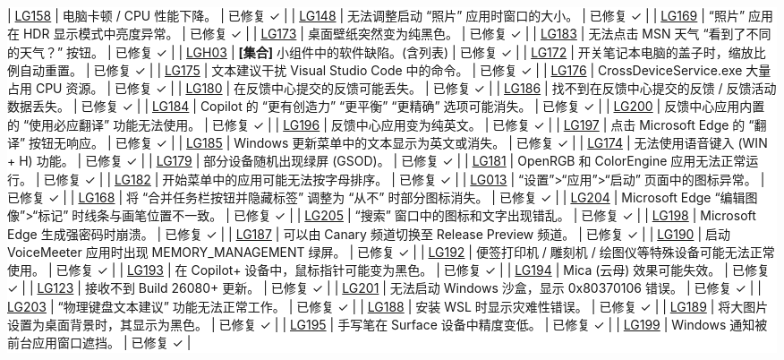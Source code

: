 | [LG158](#LG158) |                  电脑卡顿 / CPU 性能下降。                   | 已修复 ✓ |
| [LG148](#LG148) |            无法调整启动 “照片” 应用时窗口的大小。            | 已修复 ✓ |
| [LG169](#LG169) |            “照片” 应用在 HDR 显示模式中亮度异常。            | 已修复 ✓ |
| [LG173](#LG173) |                   桌面壁纸突然变为纯黑色。                   | 已修复 ✓ |
| [LG183](#LG183) |        无法点击 MSN 天气 “看到了不同的天气？” 按钮。         | 已修复 ✓ |
| [LGH03](#LGH03) |           **[集合]** 小组件中的软件缺陷。(含列表)            | 已修复 ✓ |
| [LG172](#LG172) |          开关笔记本电脑的盖子时，缩放比例自动重置。          | 已修复 ✓ |
| [LG175](#LG175) |          文本建议干扰 Visual Studio Code 中的命令。          | 已修复 ✓ |
| [LG176](#LG176) |          CrossDeviceService.exe 大量占用 CPU 资源。          | 已修复 ✓ |
| [LG180](#LG180) |                在反馈中心提交的反馈可能丢失。                | 已修复 ✓ |
| [LG186](#LG186) |       找不到在反馈中心提交的反馈 / 反馈活动数据丢失。        | 已修复 ✓ |
| [LG184](#LG184) |   Copilot 的 “更有创造力” “更平衡” “更精确” 选项可能消失。   | 已修复 ✓ |
| [LG200](#LG200) |       反馈中心应用内置的 “使用必应翻译” 功能无法使用。       | 已修复 ✓ |
| [LG196](#LG196) |                   反馈中心应用变为纯英文。                   | 已修复 ✓ |
| [LG197](#LG197) |          点击 Microsoft Edge 的 “翻译” 按钮无响应。          | 已修复 ✓ |
| [LG185](#LG185) |          Windows 更新菜单中的文本显示为英文或消失。          | 已修复 ✓ |
| [LG174](#LG174) |              无法使用语音键入 (WIN + H) 功能。               | 已修复 ✓ |
| [LG179](#LG179) |                部分设备随机出现绿屏 (GSOD)。                 | 已修复 ✓ |
| [LG181](#LG181) |          OpenRGB 和 ColorEngine 应用无法正常运行。           | 已修复 ✓ |
| [LG182](#LG182) |             开始菜单中的应用可能无法按字母排序。             | 已修复 ✓ |
| [LG013](#LG013) |           “设置”>“应用”>“启动” 页面中的图标异常。            | 已修复 ✓ |
| [LG168](#LG168) | 将 “合并任务栏按钮并隐藏标签” 调整为 “从不” 时部分图标消失。 | 已修复 ✓ |
| [LG204](#LG204) |  Microsoft Edge “编辑图像”>“标记” 时线条与画笔位置不一致。   | 已修复 ✓ |
| [LG205](#LG205) |             “搜索” 窗口中的图标和文字出现错乱。              | 已修复 ✓ |
| [LG198](#LG198) |              Microsoft Edge 生成强密码时崩溃。               | 已修复 ✓ |
| [LG187](#LG187) |       可以由 Canary 频道切换至 Release Preview 频道。        | 已修复 ✓ |
| [LG190](#LG190) |     启动 VoiceMeeter 应用时出现 MEMORY_MANAGEMENT 绿屏。     | 已修复 ✓ |
| [LG192](#LG192) |   便签打印机 / 雕刻机 / 绘图仪等特殊设备可能无法正常使用。   | 已修复 ✓ |
| [LG193](#LG193) |          在 Copilot+ 设备中，鼠标指针可能变为黑色。          | 已修复 ✓ |
| [LG194](#LG194) |                  Mica (云母) 效果可能失效。                  | 已修复 ✓ |
| [LG123](#LG123) |                 接收不到 Build 26080+ 更新。                 | 已修复 ✓ |
| [LG201](#LG201) |        无法启动 Windows 沙盒，显示 0x80370106 错误。         | 已修复 ✓ |
| [LG203](#LG203) |            “物理键盘文本建议” 功能无法正常工作。             | 已修复 ✓ |
| [LG188](#LG188) |                 安装 WSL 时显示灾难性错误。                  | 已修复 ✓ |
| [LG189](#LG189) |           将大图片设置为桌面背景时，其显示为黑色。           | 已修复 ✓ |
| [LG195](#LG195) |              手写笔在 Surface 设备中精度变低。               | 已修复 ✓ |
| [LG199](#LG199) |               Windows 通知被前台应用窗口遮挡。               | 已修复 ✓ |